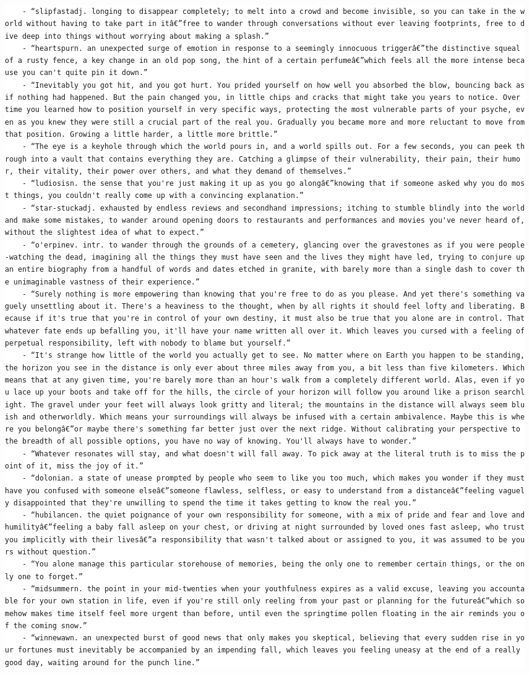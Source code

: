 		- “slipfastadj. longing to disappear completely; to melt into a crowd and become invisible, so you can take in the world without having to take part in itâ€”free to wander through conversations without ever leaving footprints, free to dive deep into things without worrying about making a splash.”
		- “heartspurn. an unexpected surge of emotion in response to a seemingly innocuous triggerâ€”the distinctive squeal of a rusty fence, a key change in an old pop song, the hint of a certain perfumeâ€”which feels all the more intense because you can't quite pin it down.”
		- “Inevitably you got hit, and you got hurt. You prided yourself on how well you absorbed the blow, bouncing back as if nothing had happened. But the pain changed you, in little chips and cracks that might take you years to notice. Over time you learned how to position yourself in very specific ways, protecting the most vulnerable parts of your psyche, even as you knew they were still a crucial part of the real you. Gradually you became more and more reluctant to move from that position. Growing a little harder, a little more brittle.”
		- “The eye is a keyhole through which the world pours in, and a world spills out. For a few seconds, you can peek through into a vault that contains everything they are. Catching a glimpse of their vulnerability, their pain, their humor, their vitality, their power over others, and what they demand of themselves.”
		- “ludiosisn. the sense that you're just making it up as you go alongâ€”knowing that if someone asked why you do most things, you couldn't really come up with a convincing explanation.”
		- “star-stuckadj. exhausted by endless reviews and secondhand impressions; itching to stumble blindly into the world and make some mistakes, to wander around opening doors to restaurants and performances and movies you've never heard of, without the slightest idea of what to expect.”
		- “o'erpinev. intr. to wander through the grounds of a cemetery, glancing over the gravestones as if you were people-watching the dead, imagining all the things they must have seen and the lives they might have led, trying to conjure up an entire biography from a handful of words and dates etched in granite, with barely more than a single dash to cover the unimaginable vastness of their experience.”
		- “Surely nothing is more empowering than knowing that you're free to do as you please. And yet there's something vaguely unsettling about it. There's a heaviness to the thought, when by all rights it should feel lofty and liberating. Because if it's true that you're in control of your own destiny, it must also be true that you alone are in control. That whatever fate ends up befalling you, it'll have your name written all over it. Which leaves you cursed with a feeling of perpetual responsibility, left with nobody to blame but yourself.”
		- “It's strange how little of the world you actually get to see. No matter where on Earth you happen to be standing, the horizon you see in the distance is only ever about three miles away from you, a bit less than five kilometers. Which means that at any given time, you're barely more than an hour's walk from a completely different world. Alas, even if you lace up your boots and take off for the hills, the circle of your horizon will follow you around like a prison searchlight. The gravel under your feet will always look gritty and literal; the mountains in the distance will always seem bluish and otherworldly. Which means your surroundings will always be infused with a certain ambivalence. Maybe this is where you belongâ€”or maybe there's something far better just over the next ridge. Without calibrating your perspective to the breadth of all possible options, you have no way of knowing. You'll always have to wonder.”
		- “Whatever resonates will stay, and what doesn't will fall away. To pick away at the literal truth is to miss the point of it, miss the joy of it.”
		- “dolonian. a state of unease prompted by people who seem to like you too much, which makes you wonder if they must have you confused with someone elseâ€”someone flawless, selfless, or easy to understand from a distanceâ€”feeling vaguely disappointed that they're unwilling to spend the time it takes getting to know the real you.”
		- “hubilancen. the quiet poignance of your own responsibility for someone, with a mix of pride and fear and love and humilityâ€”feeling a baby fall asleep on your chest, or driving at night surrounded by loved ones fast asleep, who trust you implicitly with their livesâ€”a responsibility that wasn't talked about or assigned to you, it was assumed to be yours without question.”
		- “You alone manage this particular storehouse of memories, being the only one to remember certain things, or the only one to forget.”
		- “midsummern. the point in your mid-twenties when your youthfulness expires as a valid excuse, leaving you accountable for your own station in life, even if you're still only reeling from your past or planning for the futureâ€”which somehow makes time itself feel more urgent than before, until even the springtime pollen floating in the air reminds you of the coming snow.”
		- “winnewawn. an unexpected burst of good news that only makes you skeptical, believing that every sudden rise in your fortunes must inevitably be accompanied by an impending fall, which leaves you feeling uneasy at the end of a really good day, waiting around for the punch line.”
